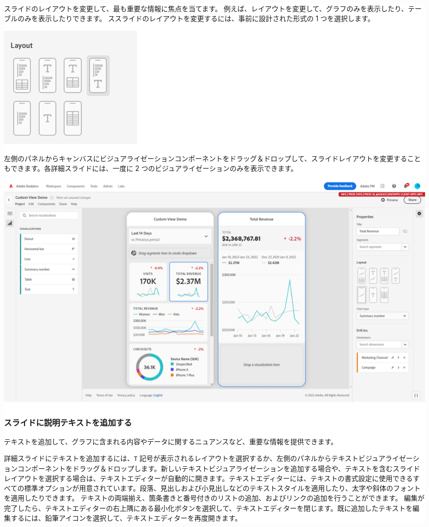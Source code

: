 スライドのレイアウトを変更して、最も重要な情報に焦点を当てます。 例えば、レイアウトを変更して、グラフのみを表示したり、テーブルのみを表示したりできます。 ススライドのレイアウトを変更するには、事前に設計された形式の 1 つを選択します。

![スライドのレイアウト](assets/layout.png)

左側のパネルからキャンバスにビジュアライゼーションコンポーネントをドラッグ＆ドロップして、スライドレイアウトを変更することもできます。各詳細スライドには、一度に 2 つのビジュアライゼーションのみを表示できます。

![スライドレイアウトの変更](assets/slide-layout-change.png)

### スライドに説明テキストを追加する

テキストを追加して、グラフに含まれる内容やデータに関するニュアンスなど、重要な情報を提供できます。

詳細スライドにテキストを追加するには、`T` 記号が表示されるレイアウトを選択するか、左側のパネルからテキストビジュアライゼーションコンポーネントをドラッグ＆ドロップします。新しいテキストビジュアライゼーションを追加する場合や、テキストを含むスライドレイアウトを選択する場合は、テキストエディターが自動的に開きます。テキストエディターには、テキストの書式設定に使用できるすべての標準オプションが用意されています。段落、見出しおよび小見出しなどのテキストスタイルを適用したり、太字や斜体のフォントを適用したりできます。 テキストの両端揃え、箇条書きと番号付きのリストの追加、およびリンクの追加を行うことができます。 編集が完了したら、テキストエディターの右上隅にある最小化ボタンを選択して、テキストエディターを閉じます。既に追加したテキストを編集するには、鉛筆アイコンを選択して、テキストエディターを再度開きます。
